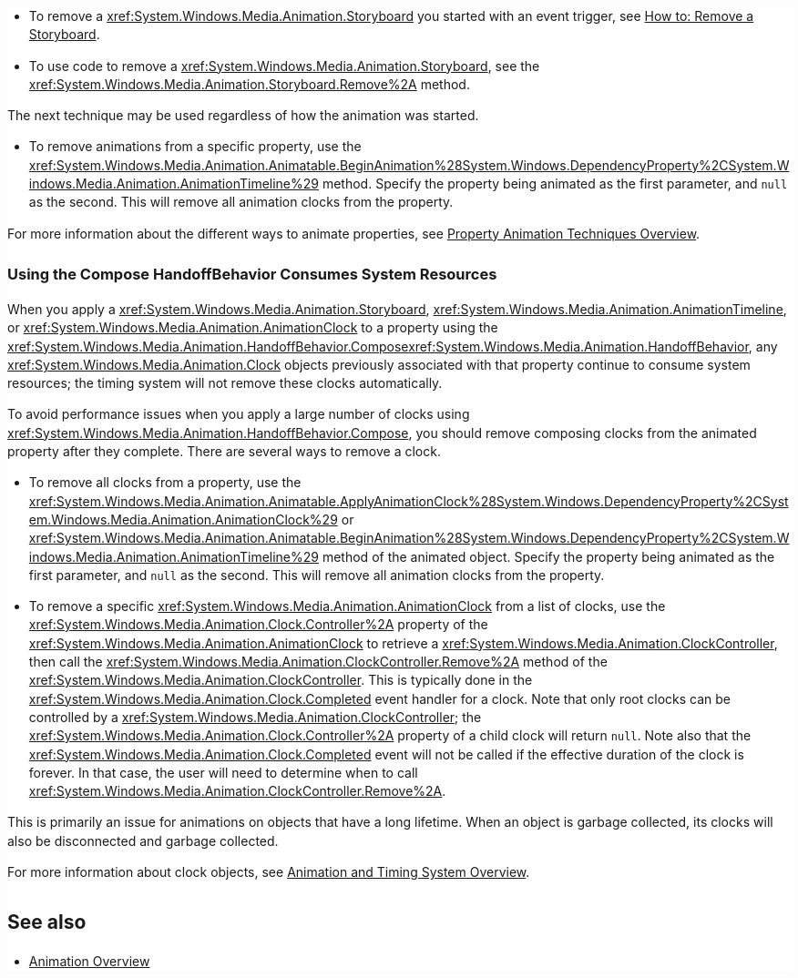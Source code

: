 - To remove a <xref:System.Windows.Media.Animation.Storyboard> you started with an event trigger, see [How to: Remove a Storyboard](/previous-versions/dotnet/netframework-3.5/ms749412(v=vs.90)).  
  
- To use code to remove a <xref:System.Windows.Media.Animation.Storyboard>, see the <xref:System.Windows.Media.Animation.Storyboard.Remove%2A> method.  
  
The next technique may be used regardless of how the animation was started.  
  
- To remove animations from a specific property, use the <xref:System.Windows.Media.Animation.Animatable.BeginAnimation%28System.Windows.DependencyProperty%2CSystem.Windows.Media.Animation.AnimationTimeline%29> method. Specify the property being animated as the first parameter, and `null` as the second. This will remove all animation clocks from the property.  
  
For more information about the different ways to animate properties, see [Property Animation Techniques Overview](property-animation-techniques-overview.md).  
  
### Using the Compose HandoffBehavior Consumes System Resources  

When you apply a <xref:System.Windows.Media.Animation.Storyboard>, <xref:System.Windows.Media.Animation.AnimationTimeline>, or <xref:System.Windows.Media.Animation.AnimationClock> to a property using the <xref:System.Windows.Media.Animation.HandoffBehavior.Compose><xref:System.Windows.Media.Animation.HandoffBehavior>, any <xref:System.Windows.Media.Animation.Clock> objects previously associated with that property continue to consume system resources; the timing system will not remove these clocks automatically.  
  
To avoid performance issues when you apply a large number of clocks using <xref:System.Windows.Media.Animation.HandoffBehavior.Compose>, you should remove composing clocks from the animated property after they complete. There are several ways to remove a clock.  
  
- To remove all clocks from a property, use the <xref:System.Windows.Media.Animation.Animatable.ApplyAnimationClock%28System.Windows.DependencyProperty%2CSystem.Windows.Media.Animation.AnimationClock%29> or <xref:System.Windows.Media.Animation.Animatable.BeginAnimation%28System.Windows.DependencyProperty%2CSystem.Windows.Media.Animation.AnimationTimeline%29> method of the animated object. Specify the property being animated as the first parameter, and `null` as the second. This will remove all animation clocks from the property.  
  
- To remove a specific <xref:System.Windows.Media.Animation.AnimationClock> from a list of clocks, use the <xref:System.Windows.Media.Animation.Clock.Controller%2A> property of the <xref:System.Windows.Media.Animation.AnimationClock> to retrieve a <xref:System.Windows.Media.Animation.ClockController>, then call the <xref:System.Windows.Media.Animation.ClockController.Remove%2A> method of the <xref:System.Windows.Media.Animation.ClockController>. This is typically done in the <xref:System.Windows.Media.Animation.Clock.Completed> event handler for a clock. Note that only root clocks can be controlled by a <xref:System.Windows.Media.Animation.ClockController>; the <xref:System.Windows.Media.Animation.Clock.Controller%2A> property of a child clock will return `null`. Note also that the <xref:System.Windows.Media.Animation.Clock.Completed> event will not be called if the effective duration of the clock is forever.  In that case, the user will need to determine when to call <xref:System.Windows.Media.Animation.ClockController.Remove%2A>.  
  
This is primarily an issue for animations on objects that have a long lifetime.  When an object is garbage collected, its clocks will also be disconnected and garbage collected.  
  
For more information about clock objects, see [Animation and Timing System Overview](animation-and-timing-system-overview.md).  
  
## See also

- [Animation Overview](animation-overview.md)
